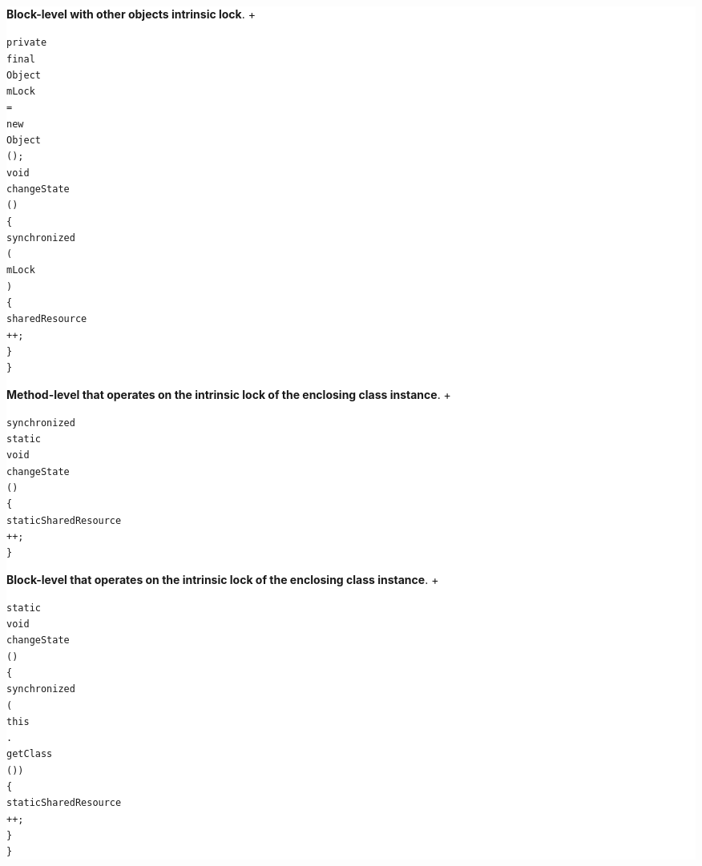 **Block-level with other objects intrinsic lock**. +

```
private
final
Object
mLock
=
new
Object
();
void
changeState
()
{
synchronized
(
mLock
)
{
sharedResource
++;
}
}
```

**Method-level that operates on the intrinsic lock of the enclosing class instance**. +

```
synchronized
static
void
changeState
()
{
staticSharedResource
++;
}
```

**Block-level that operates on the intrinsic lock of the enclosing class instance**. +

```
static
void
changeState
()
{
synchronized
(
this
.
getClass
())
{
staticSharedResource
++;
}
}
```
